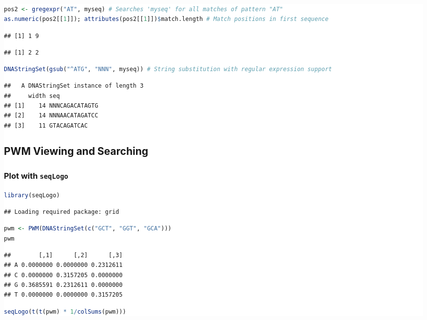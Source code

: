 ```r
pos2 <- gregexpr("AT", myseq) # Searches 'myseq' for all matches of pattern "AT"
as.numeric(pos2[[1]]); attributes(pos2[[1]])$match.length # Match positions in first sequence
```

```
## [1] 1 9
```

```
## [1] 2 2
```

```r
DNAStringSet(gsub("^ATG", "NNN", myseq)) # String substitution with regular expression support
```

```
##   A DNAStringSet instance of length 3
##     width seq
## [1]    14 NNNCAGACATAGTG
## [2]    14 NNNAACATAGATCC
## [3]    11 GTACAGATCAC
```

## PWM Viewing and Searching

### Plot with `seqLogo`


```r
library(seqLogo) 
```

```
## Loading required package: grid
```

```r
pwm <- PWM(DNAStringSet(c("GCT", "GGT", "GCA"))) 
pwm
```

```
##        [,1]      [,2]      [,3]
## A 0.0000000 0.0000000 0.2312611
## C 0.0000000 0.3157205 0.0000000
## G 0.3685591 0.2312611 0.0000000
## T 0.0000000 0.0000000 0.3157205
```

```r
seqLogo(t(t(pwm) * 1/colSums(pwm)))
```
